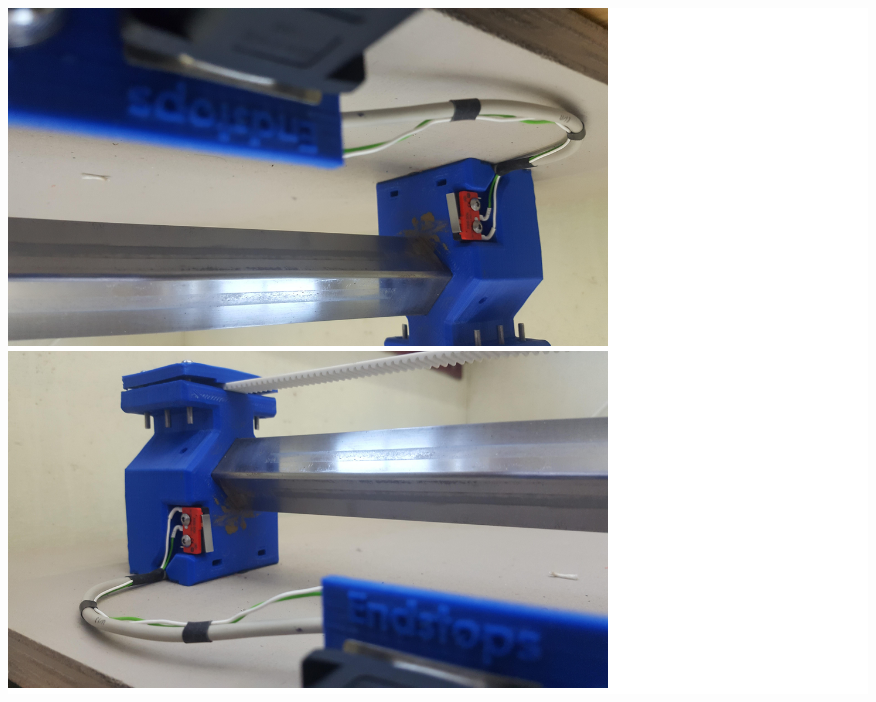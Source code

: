 <img src="https://raw.githubusercontent.com/RootCNC/Root-3-CNC/master/Media/Docs/Build-Images/ex_20170418_192113.jpg" width="600">
<img src="https://raw.githubusercontent.com/RootCNC/Root-3-CNC/master/Media/Docs/Build-Images/ex_20170418_192114-e1496345466430.jpg" width="600">